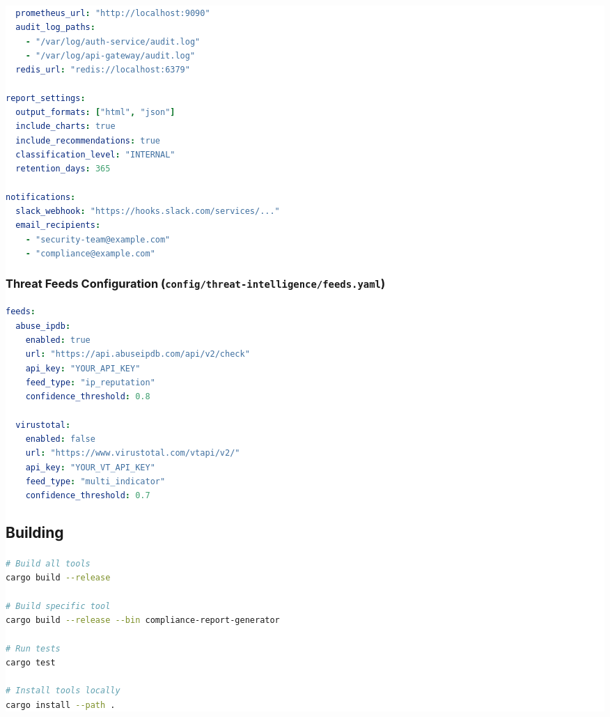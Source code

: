 ```yaml
  prometheus_url: "http://localhost:9090"
  audit_log_paths:
    - "/var/log/auth-service/audit.log"
    - "/var/log/api-gateway/audit.log"
  redis_url: "redis://localhost:6379"

report_settings:
  output_formats: ["html", "json"]
  include_charts: true
  include_recommendations: true
  classification_level: "INTERNAL"
  retention_days: 365

notifications:
  slack_webhook: "https://hooks.slack.com/services/..."
  email_recipients:
    - "security-team@example.com"
    - "compliance@example.com"
```

### Threat Feeds Configuration (`config/threat-intelligence/feeds.yaml`)

```yaml
feeds:
  abuse_ipdb:
    enabled: true
    url: "https://api.abuseipdb.com/api/v2/check"
    api_key: "YOUR_API_KEY"
    feed_type: "ip_reputation"
    confidence_threshold: 0.8
    
  virustotal:
    enabled: false
    url: "https://www.virustotal.com/vtapi/v2/"
    api_key: "YOUR_VT_API_KEY"
    feed_type: "multi_indicator"
    confidence_threshold: 0.7
```

## Building

```bash
# Build all tools
cargo build --release

# Build specific tool
cargo build --release --bin compliance-report-generator

# Run tests
cargo test

# Install tools locally
cargo install --path .
```
